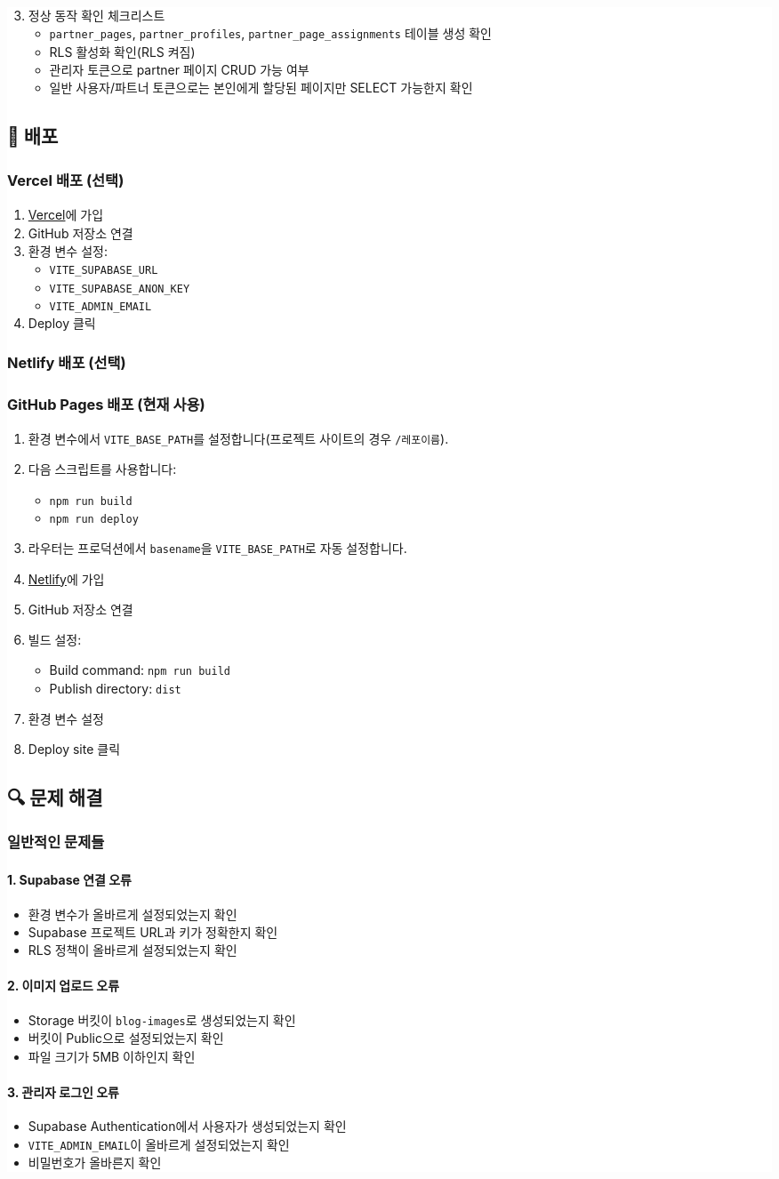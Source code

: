 3. 정상 동작 확인 체크리스트
   - `partner_pages`, `partner_profiles`, `partner_page_assignments` 테이블 생성 확인
   - RLS 활성화 확인(RLS 켜짐)
   - 관리자 토큰으로 partner 페이지 CRUD 가능 여부
   - 일반 사용자/파트너 토큰으로는 본인에게 할당된 페이지만 SELECT 가능한지 확인

## 🚀 배포

### Vercel 배포 (선택)

1. [Vercel](https://vercel.com)에 가입
2. GitHub 저장소 연결
3. 환경 변수 설정:
   - `VITE_SUPABASE_URL`
   - `VITE_SUPABASE_ANON_KEY`
   - `VITE_ADMIN_EMAIL`
4. Deploy 클릭

### Netlify 배포 (선택)
### GitHub Pages 배포 (현재 사용)

1. 환경 변수에서 `VITE_BASE_PATH`를 설정합니다(프로젝트 사이트의 경우 `/레포이름`).
2. 다음 스크립트를 사용합니다:
   - `npm run build`
   - `npm run deploy`
3. 라우터는 프로덕션에서 `basename`을 `VITE_BASE_PATH`로 자동 설정합니다.

1. [Netlify](https://netlify.com)에 가입
2. GitHub 저장소 연결
3. 빌드 설정:
   - Build command: `npm run build`
   - Publish directory: `dist`
4. 환경 변수 설정
5. Deploy site 클릭

## 🔍 문제 해결

### 일반적인 문제들

#### 1. Supabase 연결 오류
- 환경 변수가 올바르게 설정되었는지 확인
- Supabase 프로젝트 URL과 키가 정확한지 확인
- RLS 정책이 올바르게 설정되었는지 확인

#### 2. 이미지 업로드 오류
- Storage 버킷이 `blog-images`로 생성되었는지 확인
- 버킷이 Public으로 설정되었는지 확인
- 파일 크기가 5MB 이하인지 확인

#### 3. 관리자 로그인 오류
- Supabase Authentication에서 사용자가 생성되었는지 확인
- `VITE_ADMIN_EMAIL`이 올바르게 설정되었는지 확인
- 비밀번호가 올바른지 확인
